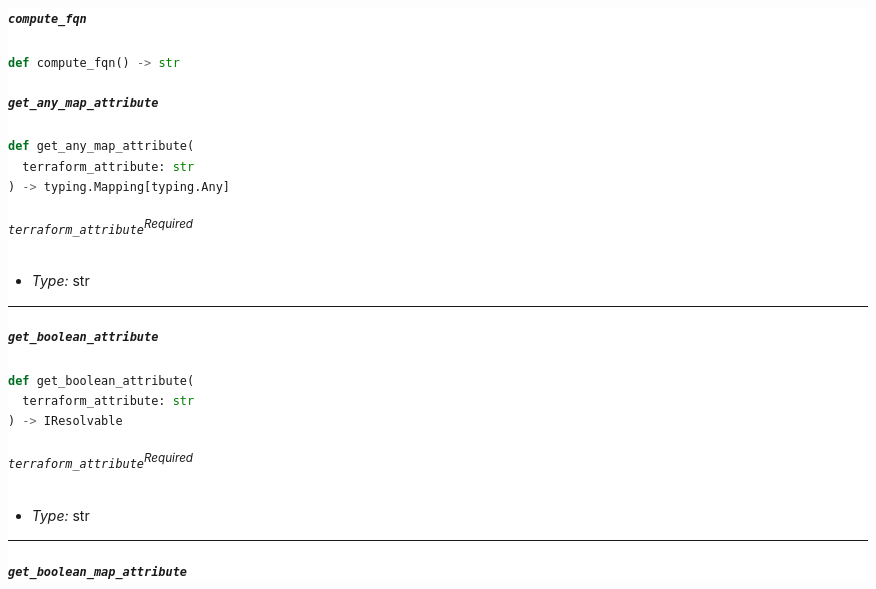 
##### `compute_fqn` <a name="compute_fqn" id="@cdktf/provider-cloudflare.dataCloudflareEmailSecurityBlockSender.DataCloudflareEmailSecurityBlockSenderFilterOutputReference.computeFqn"></a>

```python
def compute_fqn() -> str
```

##### `get_any_map_attribute` <a name="get_any_map_attribute" id="@cdktf/provider-cloudflare.dataCloudflareEmailSecurityBlockSender.DataCloudflareEmailSecurityBlockSenderFilterOutputReference.getAnyMapAttribute"></a>

```python
def get_any_map_attribute(
  terraform_attribute: str
) -> typing.Mapping[typing.Any]
```

###### `terraform_attribute`<sup>Required</sup> <a name="terraform_attribute" id="@cdktf/provider-cloudflare.dataCloudflareEmailSecurityBlockSender.DataCloudflareEmailSecurityBlockSenderFilterOutputReference.getAnyMapAttribute.parameter.terraformAttribute"></a>

- *Type:* str

---

##### `get_boolean_attribute` <a name="get_boolean_attribute" id="@cdktf/provider-cloudflare.dataCloudflareEmailSecurityBlockSender.DataCloudflareEmailSecurityBlockSenderFilterOutputReference.getBooleanAttribute"></a>

```python
def get_boolean_attribute(
  terraform_attribute: str
) -> IResolvable
```

###### `terraform_attribute`<sup>Required</sup> <a name="terraform_attribute" id="@cdktf/provider-cloudflare.dataCloudflareEmailSecurityBlockSender.DataCloudflareEmailSecurityBlockSenderFilterOutputReference.getBooleanAttribute.parameter.terraformAttribute"></a>

- *Type:* str

---

##### `get_boolean_map_attribute` <a name="get_boolean_map_attribute" id="@cdktf/provider-cloudflare.dataCloudflareEmailSecurityBlockSender.DataCloudflareEmailSecurityBlockSenderFilterOutputReference.getBooleanMapAttribute"></a>
